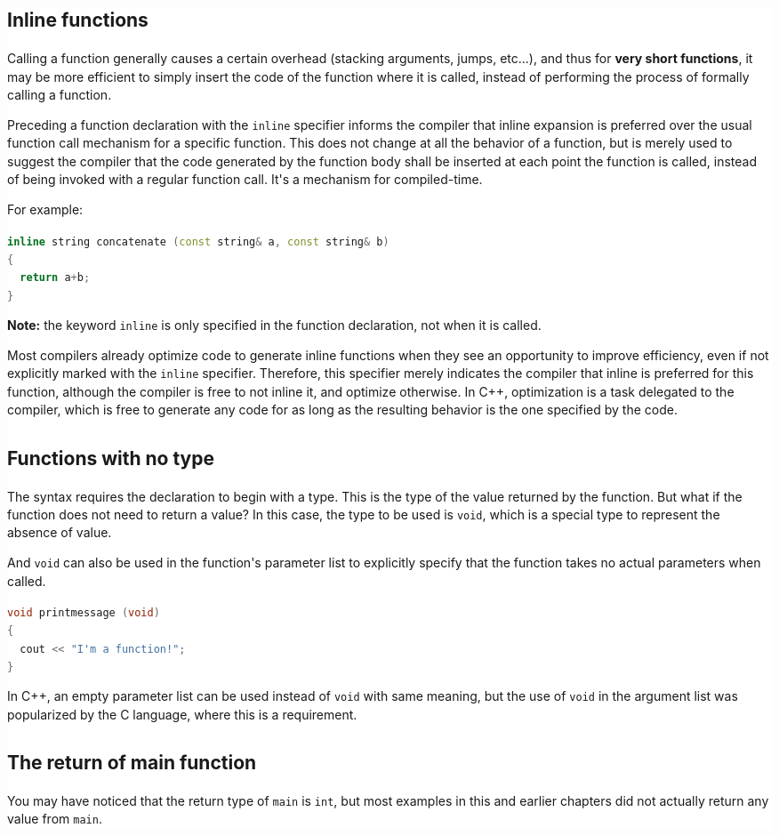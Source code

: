 ## Inline functions

Calling a function generally causes a certain overhead (stacking arguments, jumps, etc...), and thus for **very short functions**, it may be more efficient to simply insert the code of the function where it is called, instead of performing the process of formally calling a function.

Preceding a function declaration with the `inline` specifier informs the compiler that inline expansion is preferred over the usual function call mechanism for a specific function. This does not change at all the behavior of a function, but is merely used to suggest the compiler that the code generated by the function body shall be inserted at each point the function is called, instead of being invoked with a regular function call.  It's a mechanism for compiled-time.

For example:

```c++
inline string concatenate (const string& a, const string& b)
{
  return a+b;
}
```

**Note:** the keyword `inline` is only specified in the function declaration, not when it is called.

Most compilers already optimize code to generate inline functions when they see an opportunity to improve efficiency, even if not explicitly marked with the `inline` specifier. Therefore, this specifier merely indicates the compiler that inline is preferred for this function, although the compiler is free to not inline it, and optimize otherwise. In C++, optimization is a task delegated to the compiler, which is free to generate any code for as long as the resulting behavior is the one specified by the code.

## Functions with no type

The syntax requires the declaration to begin with a type. This is the type of the value returned by the function. But what if the function does not need to return a value? In this case, the type to be used is `void`, which is a special type to represent the absence of value.

And `void` can also be used in the function's parameter list to explicitly specify that the function takes no actual parameters when called. 

```c++
void printmessage (void)
{
  cout << "I'm a function!";
}
```

In C++, an empty parameter list can be used instead of `void` with same meaning, but the use of `void` in the argument list was popularized by the C language, where this is a requirement.

## The return of main function

You may have noticed that the return type of `main` is `int`, but most examples in this and earlier chapters did not actually return any value from `main`.
